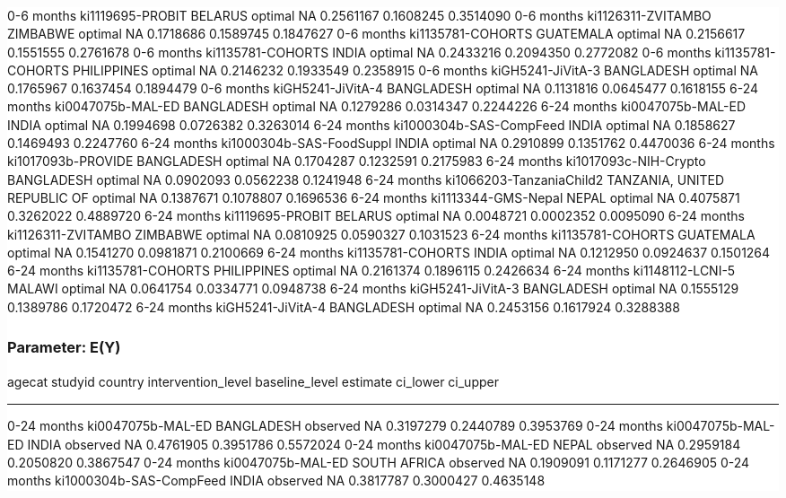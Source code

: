 0-6 months    ki1119695-PROBIT           BELARUS                        optimal              NA                0.2561167   0.1608245   0.3514090
0-6 months    ki1126311-ZVITAMBO         ZIMBABWE                       optimal              NA                0.1718686   0.1589745   0.1847627
0-6 months    ki1135781-COHORTS          GUATEMALA                      optimal              NA                0.2156617   0.1551555   0.2761678
0-6 months    ki1135781-COHORTS          INDIA                          optimal              NA                0.2433216   0.2094350   0.2772082
0-6 months    ki1135781-COHORTS          PHILIPPINES                    optimal              NA                0.2146232   0.1933549   0.2358915
0-6 months    kiGH5241-JiVitA-3          BANGLADESH                     optimal              NA                0.1765967   0.1637454   0.1894479
0-6 months    kiGH5241-JiVitA-4          BANGLADESH                     optimal              NA                0.1131816   0.0645477   0.1618155
6-24 months   ki0047075b-MAL-ED          BANGLADESH                     optimal              NA                0.1279286   0.0314347   0.2244226
6-24 months   ki0047075b-MAL-ED          INDIA                          optimal              NA                0.1994698   0.0726382   0.3263014
6-24 months   ki1000304b-SAS-CompFeed    INDIA                          optimal              NA                0.1858627   0.1469493   0.2247760
6-24 months   ki1000304b-SAS-FoodSuppl   INDIA                          optimal              NA                0.2910899   0.1351762   0.4470036
6-24 months   ki1017093b-PROVIDE         BANGLADESH                     optimal              NA                0.1704287   0.1232591   0.2175983
6-24 months   ki1017093c-NIH-Crypto      BANGLADESH                     optimal              NA                0.0902093   0.0562238   0.1241948
6-24 months   ki1066203-TanzaniaChild2   TANZANIA, UNITED REPUBLIC OF   optimal              NA                0.1387671   0.1078807   0.1696536
6-24 months   ki1113344-GMS-Nepal        NEPAL                          optimal              NA                0.4075871   0.3262022   0.4889720
6-24 months   ki1119695-PROBIT           BELARUS                        optimal              NA                0.0048721   0.0002352   0.0095090
6-24 months   ki1126311-ZVITAMBO         ZIMBABWE                       optimal              NA                0.0810925   0.0590327   0.1031523
6-24 months   ki1135781-COHORTS          GUATEMALA                      optimal              NA                0.1541270   0.0981871   0.2100669
6-24 months   ki1135781-COHORTS          INDIA                          optimal              NA                0.1212950   0.0924637   0.1501264
6-24 months   ki1135781-COHORTS          PHILIPPINES                    optimal              NA                0.2161374   0.1896115   0.2426634
6-24 months   ki1148112-LCNI-5           MALAWI                         optimal              NA                0.0641754   0.0334771   0.0948738
6-24 months   kiGH5241-JiVitA-3          BANGLADESH                     optimal              NA                0.1555129   0.1389786   0.1720472
6-24 months   kiGH5241-JiVitA-4          BANGLADESH                     optimal              NA                0.2453156   0.1617924   0.3288388


### Parameter: E(Y)


agecat        studyid                    country                        intervention_level   baseline_level     estimate    ci_lower    ci_upper
------------  -------------------------  -----------------------------  -------------------  ---------------  ----------  ----------  ----------
0-24 months   ki0047075b-MAL-ED          BANGLADESH                     observed             NA                0.3197279   0.2440789   0.3953769
0-24 months   ki0047075b-MAL-ED          INDIA                          observed             NA                0.4761905   0.3951786   0.5572024
0-24 months   ki0047075b-MAL-ED          NEPAL                          observed             NA                0.2959184   0.2050820   0.3867547
0-24 months   ki0047075b-MAL-ED          SOUTH AFRICA                   observed             NA                0.1909091   0.1171277   0.2646905
0-24 months   ki1000304b-SAS-CompFeed    INDIA                          observed             NA                0.3817787   0.3000427   0.4635148